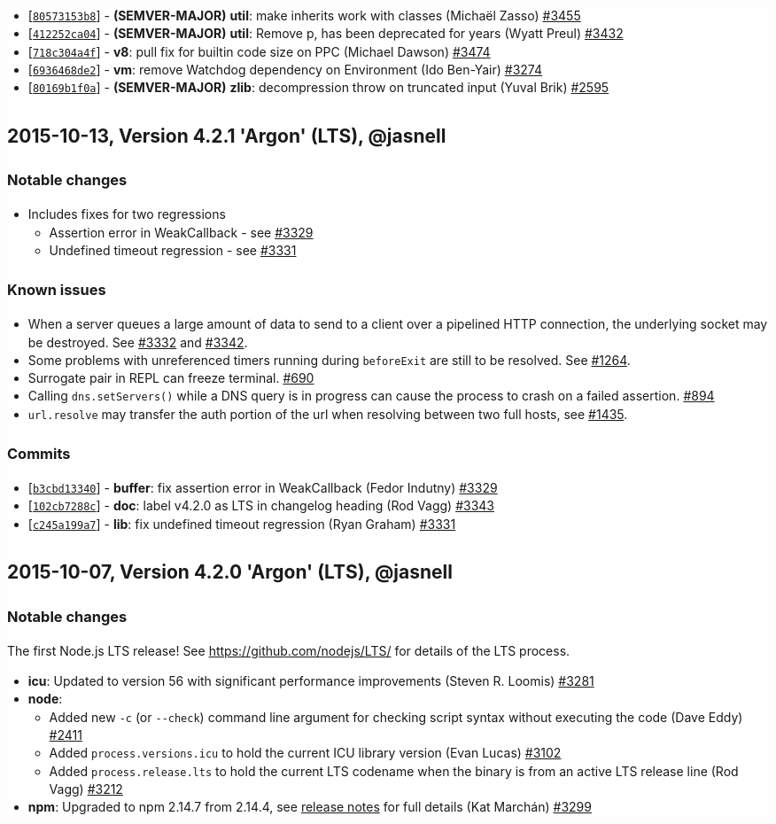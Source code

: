 * [[`80573153b8`](https://github.com/nodejs/node/commit/80573153b8)] - **(SEMVER-MAJOR)** **util**: make inherits work with classes (Michaël Zasso) [#3455](https://github.com/nodejs/node/pull/3455)
* [[`412252ca04`](https://github.com/nodejs/node/commit/412252ca04)] - **(SEMVER-MAJOR)** **util**: Remove p, has been deprecated for years (Wyatt Preul) [#3432](https://github.com/nodejs/node/pull/3432)
* [[`718c304a4f`](https://github.com/nodejs/node/commit/718c304a4f)] - **v8**: pull fix for builtin code size on PPC (Michael Dawson) [#3474](https://github.com/nodejs/node/pull/3474)
* [[`6936468de2`](https://github.com/nodejs/node/commit/6936468de2)] - **vm**: remove Watchdog dependency on Environment (Ido Ben-Yair) [#3274](https://github.com/nodejs/node/pull/3274)
* [[`80169b1f0a`](https://github.com/nodejs/node/commit/80169b1f0a)] - **(SEMVER-MAJOR)** **zlib**: decompression throw on truncated input (Yuval Brik) [#2595](https://github.com/nodejs/node/pull/2595)

## 2015-10-13, Version 4.2.1 'Argon' (LTS), @jasnell

### Notable changes

* Includes fixes for two regressions
  - Assertion error in WeakCallback  - see [#3329](https://github.com/nodejs/node/pull/3329)
  - Undefined timeout regression - see [#3331](https://github.com/nodejs/node/pull/3331)

### Known issues

* When a server queues a large amount of data to send to a client over a pipelined HTTP connection, the underlying socket may be destroyed. See [#3332](https://github.com/nodejs/node/issues/3332) and [#3342](https://github.com/nodejs/node/pull/3342).
* Some problems with unreferenced timers running during `beforeExit` are still to be resolved. See [#1264](https://github.com/nodejs/node/issues/1264).
* Surrogate pair in REPL can freeze terminal. [#690](https://github.com/nodejs/node/issues/690)
* Calling `dns.setServers()` while a DNS query is in progress can cause the process to crash on a failed assertion. [#894](https://github.com/nodejs/node/issues/894)
* `url.resolve` may transfer the auth portion of the url when resolving between two full hosts, see [#1435](https://github.com/nodejs/node/issues/1435).

### Commits

* [[`b3cbd13340`](https://github.com/nodejs/node/commit/b3cbd13340)] - **buffer**: fix assertion error in WeakCallback (Fedor Indutny) [#3329](https://github.com/nodejs/node/pull/3329)
* [[`102cb7288c`](https://github.com/nodejs/node/commit/102cb7288c)] - **doc**: label v4.2.0 as LTS in changelog heading (Rod Vagg) [#3343](https://github.com/nodejs/node/pull/3343)
* [[`c245a199a7`](https://github.com/nodejs/node/commit/c245a199a7)] - **lib**: fix undefined timeout regression (Ryan Graham) [#3331](https://github.com/nodejs/node/pull/3331)

## 2015-10-07, Version 4.2.0 'Argon' (LTS), @jasnell

### Notable changes

The first Node.js LTS release! See https://github.com/nodejs/LTS/ for details of the LTS process.

* **icu**: Updated to version 56 with significant performance improvements (Steven R. Loomis) [#3281](https://github.com/nodejs/node/pull/3281)
* **node**:
  - Added new `-c` (or `--check`) command line argument for checking script syntax without executing the code (Dave Eddy) [#2411](https://github.com/nodejs/node/pull/2411)
  - Added `process.versions.icu` to hold the current ICU library version (Evan Lucas) [#3102](https://github.com/nodejs/node/pull/3102)
  - Added `process.release.lts` to hold the current LTS codename when the binary is from an active LTS release line (Rod Vagg) [#3212](https://github.com/nodejs/node/pull/3212)
* **npm**: Upgraded to npm 2.14.7 from 2.14.4, see [release notes](https://github.com/npm/npm/releases/tag/v2.14.7) for full details (Kat Marchán) [#3299](https://github.com/nodejs/node/pull/3299)
